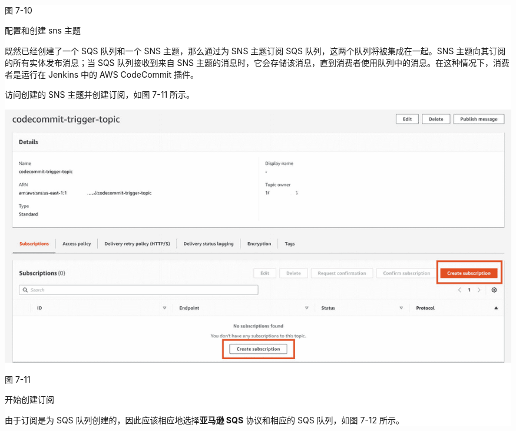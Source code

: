 图 7-10

配置和创建 sns 主题

既然已经创建了一个 SQS 队列和一个 SNS 主题，那么通过为 SNS 主题订阅 SQS 队列，这两个队列将被集成在一起。SNS 主题向其订阅的所有实体发布消息；当 SQS 队列接收到来自 SNS 主题的消息时，它会存储该消息，直到消费者使用队列中的消息。在这种情况下，消费者是运行在 Jenkins 中的 AWS CodeCommit 插件。

访问创建的 SNS 主题并创建订阅，如图 7-11 所示。

![](img/516178_1_En_7_Fig11_HTML.jpg)

图 7-11

开始创建订阅

由于订阅是为 SQS 队列创建的，因此应该相应地选择**亚马逊 SQS** 协议和相应的 SQS 队列，如图 7-12 所示。
